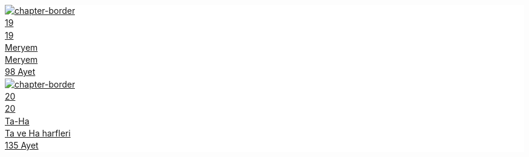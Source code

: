 </div>
</article>




<article>
<div class="home-cards">

<a href="19">
<div class="home-cards-top-wrapper">
<div class=home-cards-star-wrapper>
<img class="home-cards-star" src="/pages/quran/star.svg" alt="chapter-border">
<div class="home-cards-number">19</div>
</div>
<div class="home-cards-arabic">19</div>
</div>
<div class="home-cards-bottom-wrapper">
<div>
<div class="home-cards-chapter">Meryem</div>
<div class="home-cards-translation">Meryem</div>
</div>
<div class="home-cards-verses">98 Ayet</div>
</div>
</a>
</div>
</article>




<article>
<div class="home-cards">

<a href="20">
<div class="home-cards-top-wrapper">
<div class=home-cards-star-wrapper>
<img class="home-cards-star" src="/pages/quran/star.svg" alt="chapter-border">
<div class="home-cards-number">20</div>
</div>
<div class="home-cards-arabic">20</div>
</div>
<div class="home-cards-bottom-wrapper">
<div>
<div class="home-cards-chapter">Ta-Ha</div>
<div class="home-cards-translation">Ta ve Ha harfleri</div>
</div>
<div class="home-cards-verses">135 Ayet</div>
</div>
</a>
</div>
</article>



